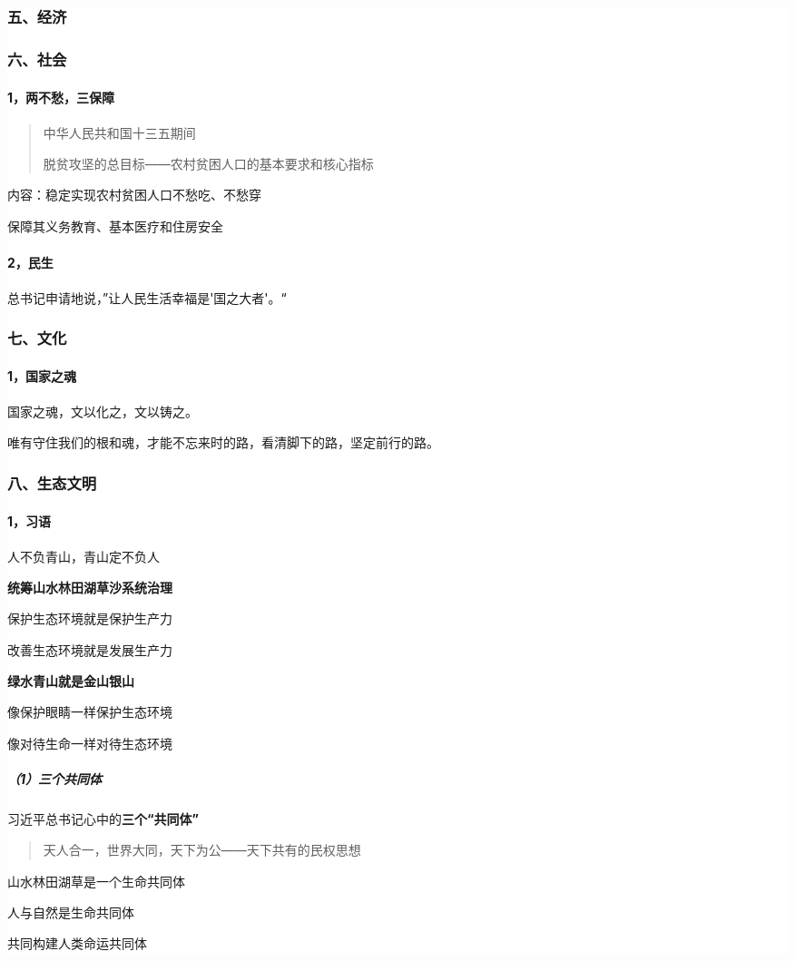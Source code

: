 ### 五、经济





### 六、社会

#### 1，两不愁，三保障

> 中华人民共和国十三五期间
>
> 脱贫攻坚的总目标——农村贫困人口的基本要求和核心指标

内容：稳定实现农村贫困人口不愁吃、不愁穿

保障其义务教育、基本医疗和住房安全

#### 2，民生

总书记申请地说，”让人民生活幸福是'国之大者'。“

### 七、文化

#### 1，国家之魂

国家之魂，文以化之，文以铸之。

唯有守住我们的根和魂，才能不忘来时的路，看清脚下的路，坚定前行的路。

### 八、生态文明

#### 1，习语

人不负青山，青山定不负人

**统筹山水林田湖草沙系统治理**

保护生态环境就是保护生产力

改善生态环境就是发展生产力

**绿水青山就是金山银山**

像保护眼睛一样保护生态环境

像对待生命一样对待生态环境

##### （1）三个共同体

习近平总书记心中的**三个“共同体”**

> 天人合一，世界大同，天下为公——天下共有的民权思想

山水林田湖草是一个生命共同体

人与自然是生命共同体

共同构建人类命运共同体
